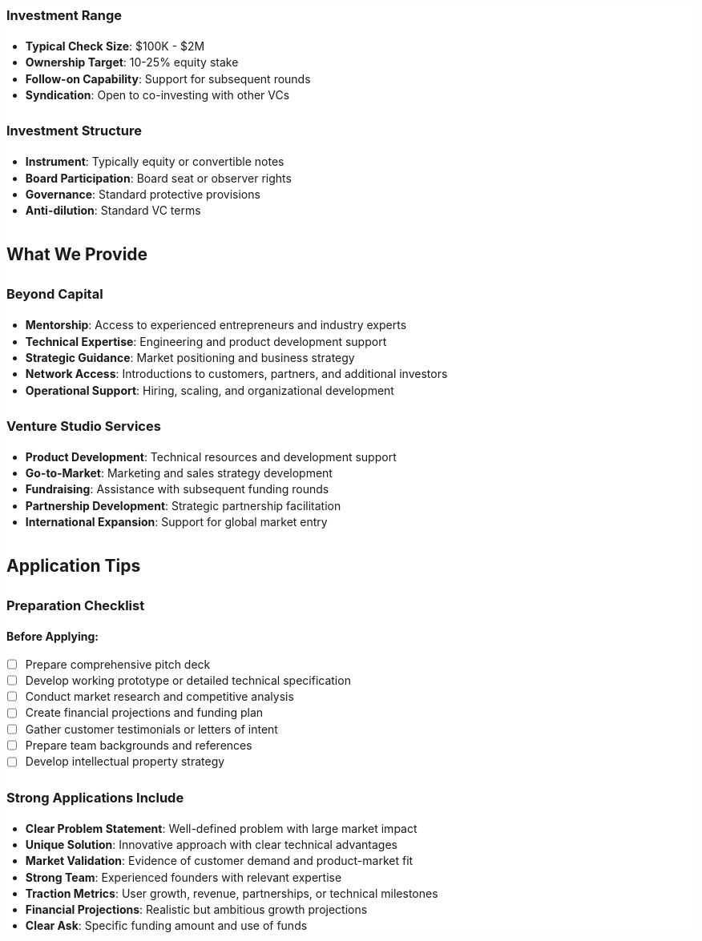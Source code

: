 ### Investment Range
- **Typical Check Size**: $100K - $2M
- **Ownership Target**: 10-25% equity stake
- **Follow-on Capability**: Support for subsequent rounds
- **Syndication**: Open to co-investing with other VCs

### Investment Structure
- **Instrument**: Typically equity or convertible notes
- **Board Participation**: Board seat or observer rights
- **Governance**: Standard protective provisions
- **Anti-dilution**: Standard VC terms

## What We Provide

### Beyond Capital
- **Mentorship**: Access to experienced entrepreneurs and industry experts
- **Technical Expertise**: Engineering and product development support
- **Strategic Guidance**: Market positioning and business strategy
- **Network Access**: Introductions to customers, partners, and additional investors
- **Operational Support**: Hiring, scaling, and organizational development

### Venture Studio Services
- **Product Development**: Technical resources and development support
- **Go-to-Market**: Marketing and sales strategy development
- **Fundraising**: Assistance with subsequent funding rounds
- **Partnership Development**: Strategic partnership facilitation
- **International Expansion**: Support for global market entry

## Application Tips

### Preparation Checklist
**Before Applying:**
- [ ] Prepare comprehensive pitch deck
- [ ] Develop working prototype or detailed technical specification
- [ ] Conduct market research and competitive analysis
- [ ] Create financial projections and funding plan
- [ ] Gather customer testimonials or letters of intent
- [ ] Prepare team backgrounds and references
- [ ] Develop intellectual property strategy

### Strong Applications Include
- **Clear Problem Statement**: Well-defined problem with large market impact
- **Unique Solution**: Innovative approach with clear technical advantages
- **Market Validation**: Evidence of customer demand and product-market fit
- **Strong Team**: Experienced founders with relevant expertise
- **Traction Metrics**: User growth, revenue, partnerships, or technical milestones
- **Financial Projections**: Realistic but ambitious growth projections
- **Clear Ask**: Specific funding amount and use of funds
